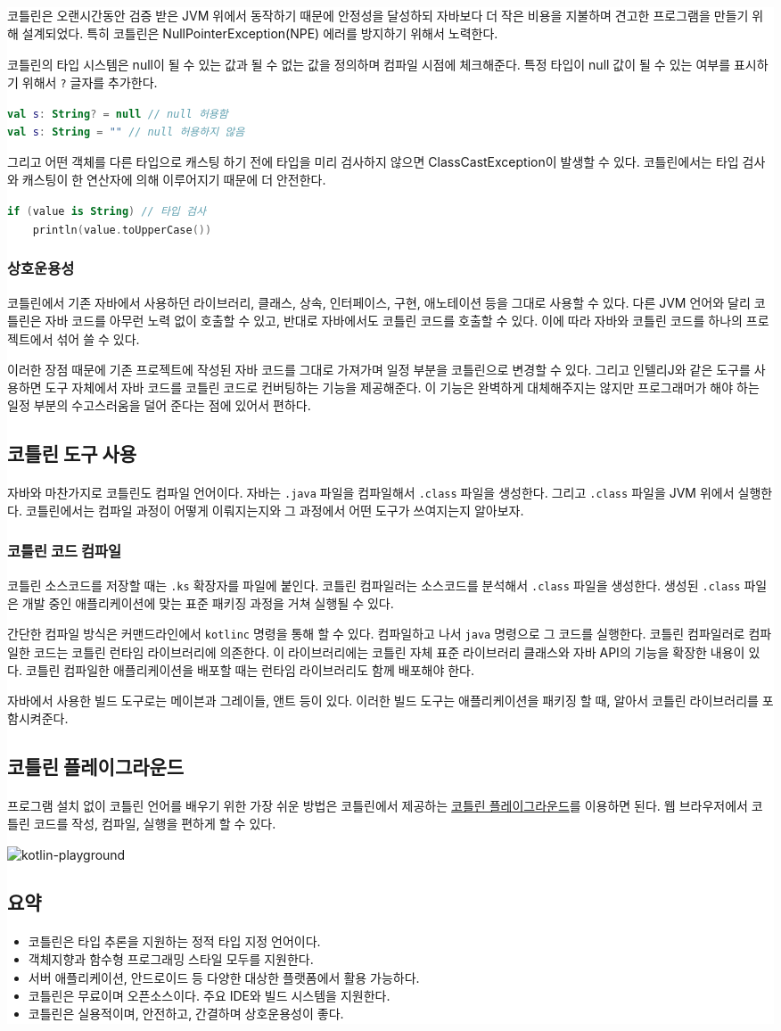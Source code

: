 코틀린은 오랜시간동안 검증 받은 JVM 위에서 동작하기 때문에 안정성을 달성하되 자바보다 더 작은 비용을 지불하며 견고한 프로그램을 만들기 위해 설계되었다. 특히 코틀린은 NullPointerException(NPE) 에러를 방지하기 위해서 노력한다.

코틀린의 타입 시스템은 null이 될 수 있는 값과 될 수 없는 값을 정의하며 컴파일 시점에 체크해준다. 특정 타입이 null 값이 될 수 있는 여부를 표시하기 위해서 <code>?</code> 글자를 추가한다.

```kotlin
val s: String? = null // null 허용함
val s: String = "" // null 허용하지 않음
```

그리고 어떤 객체를 다른 타입으로 캐스팅 하기 전에 타입을 미리 검사하지 않으면 ClassCastException이 발생할 수 있다. 코틀린에서는 타입 검사와 캐스팅이 한 연산자에 의해 이루어지기 때문에 더 안전한다.

```kotlin
if (value is String) // 타입 검사
    println(value.toUpperCase())
```

### 상호운용성
코틀린에서 기존 자바에서 사용하던 라이브러리, 클래스, 상속, 인터페이스, 구현, 애노테이션 등을 그대로 사용할 수 있다. 다른 JVM 언어와 달리 코틀린은 자바 코드를 아무런 노력 없이 호출할 수 있고, 반대로 자바에서도 코틀린 코드를 호출할 수 있다. 이에 따라 자바와 코틀린 코드를 하나의 프로젝트에서 섞어 쓸 수 있다.

이러한 장점 때문에 기존 프로젝트에 작성된 자바 코드를 그대로 가져가며 일정 부분을 코틀린으로 변경할 수 있다. 그리고 인텔리J와 같은 도구를 사용하면 도구 자체에서 자바 코드를 코틀린 코드로 컨버팅하는 기능을 제공해준다. 이 기능은 완벽하게 대체해주지는 않지만 프로그래머가 해야 하는 일정 부분의 수고스러움을 덜어 준다는 점에 있어서 편하다.

## 코틀린 도구 사용
자바와 마찬가지로 코틀린도 컴파일 언어이다. 자바는 <code>.java</code> 파일을 컴파일해서 <code>.class</code> 파일을 생성한다. 그리고 <code>.class</code> 파일을 JVM 위에서 실행한다. 코틀린에서는 컴파일 과정이 어떻게 이뤄지는지와 그 과정에서 어떤 도구가 쓰여지는지 알아보자.

### 코틀린 코드 컴파일
코틀린 소스코드를 저장할 때는 <code>.ks</code> 확장자를 파일에 붙인다. 코틀린 컴파일러는 소스코드를 분석해서 <code>.class</code> 파일을 생성한다. 생성된 <code>.class</code> 파일은 개발 중인 애플리케이션에 맞는 표준 패키징 과정을 거쳐 실행될 수 있다.

간단한 컴파일 방식은 커맨드라인에서 <code>kotlinc</code> 명령을 통해 할 수 있다. 컴파일하고 나서 <code>java</code> 명령으로 그 코드를 실행한다. 코틀린 컴파일러로 컴파일한 코드는 코틀린 런타임 라이브러리에 의존한다. 이 라이브러리에는 코틀린 자체 표준 라이브러리 클래스와 자바 API의 기능을 확장한 내용이 있다. 코틀린 컴파일한 애플리케이션을 배포할 때는 런타임 라이브러리도 함께 배포해야 한다.

자바에서 사용한 빌드 도구로는 메이븐과 그레이들, 앤트 등이 있다. 이러한 빌드 도구는 애플리케이션을 패키징 할 때, 알아서 코틀린 라이브러리를 포함시켜준다.

## 코틀린 플레이그라운드
프로그램 설치 없이 코틀린 언어를 배우기 위한 가장 쉬운 방법은 코틀린에서 제공하는 [코틀린 플레이그라운드](https://play.kotlinlang.org/)를 이용하면 된다. 웹 브라우저에서 코틀린 코드를 작성, 컴파일, 실행을 편하게 할 수 있다.

![kotlin-playground](https://user-images.githubusercontent.com/43853352/74547025-cce91880-4f8e-11ea-9ac3-5d435cc83a65.png)

## 요약
- 코틀린은 타입 추론을 지원하는 정적 타입 지정 언어이다.
- 객체지향과 함수형 프로그래밍 스타일 모두를 지원한다.
- 서버 애플리케이션, 안드로이드 등 다양한 대상한 플랫폼에서 활용 가능하다.
- 코틀린은 무료이며 오픈소스이다. 주요 IDE와 빌드 시스템을 지원한다.
- 코틀린은 실용적이며, 안전하고, 간결하며 상호운용성이 좋다.
